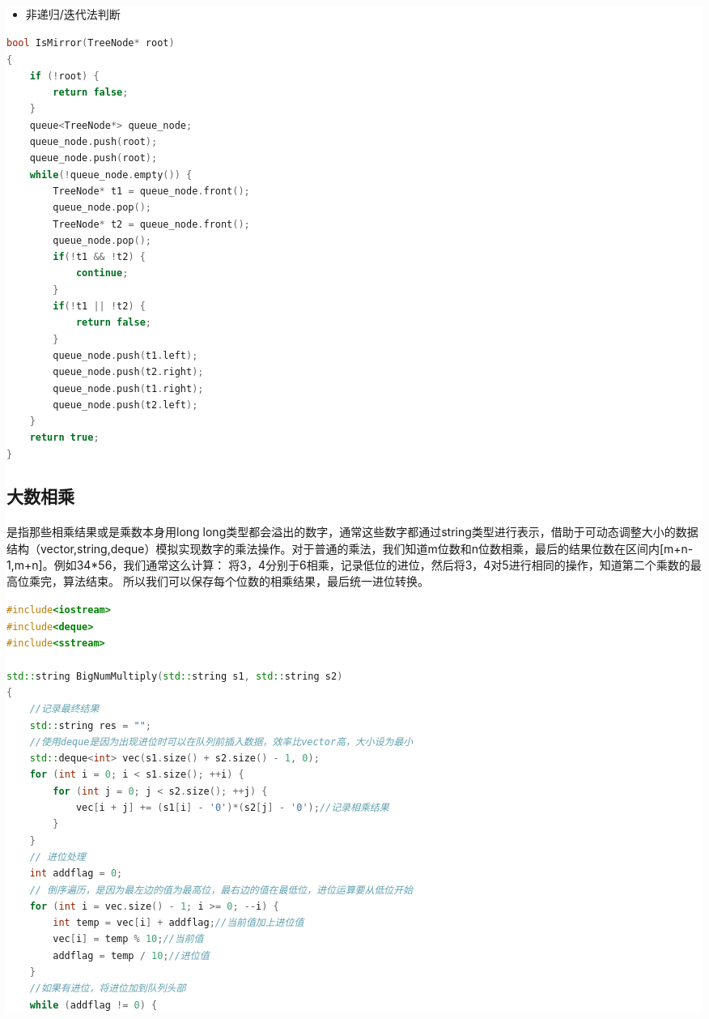 - 非递归/迭代法判断

~~~c++
bool IsMirror(TreeNode* root)
{
    if (!root) {
        return false;
    }
    queue<TreeNode*> queue_node;
    queue_node.push(root);
    queue_node.push(root);
    while(!queue_node.empty()) {
        TreeNode* t1 = queue_node.front();
        queue_node.pop();
        TreeNode* t2 = queue_node.front();
        queue_node.pop();
        if(!t1 && !t2) {
            continue;
        }
        if(!t1 || !t2) {
            return false;
        }
        queue_node.push(t1.left);
        queue_node.push(t2.right);
        queue_node.push(t1.right);
        queue_node.push(t2.left);
    }
    return true;
}
~~~


## 大数相乘

是指那些相乘结果或是乘数本身用long long类型都会溢出的数字，通常这些数字都通过string类型进行表示，借助于可动态调整大小的数据结构（vector,string,deque）模拟实现数字的乘法操作。对于普通的乘法，我们知道m位数和n位数相乘，最后的结果位数在区间内[m+n-1,m+n]。例如34*56，我们通常这么计算： 
将3，4分别于6相乘，记录低位的进位，然后将3，4对5进行相同的操作，知道第二个乘数的最高位乘完，算法结束。 
所以我们可以保存每个位数的相乘结果，最后统一进位转换。

~~~c++
#include<iostream>
#include<deque>
#include<sstream>

std::string BigNumMultiply(std::string s1, std::string s2)
{
    //记录最终结果
    std::string res = "";
    //使用deque是因为出现进位时可以在队列前插入数据，效率比vector高，大小设为最小
    std::deque<int> vec(s1.size() + s2.size() - 1, 0);
    for (int i = 0; i < s1.size(); ++i) {
        for (int j = 0; j < s2.size(); ++j) {
            vec[i + j] += (s1[i] - '0')*(s2[j] - '0');//记录相乘结果
        }
    }
    // 进位处理
    int addflag = 0;
    // 倒序遍历，是因为最左边的值为最高位，最右边的值在最低位，进位运算要从低位开始
    for (int i = vec.size() - 1; i >= 0; --i) {
        int temp = vec[i] + addflag;//当前值加上进位值
        vec[i] = temp % 10;//当前值
        addflag = temp / 10;//进位值
    }
    //如果有进位，将进位加到队列头部
    while (addflag != 0) {
~~~